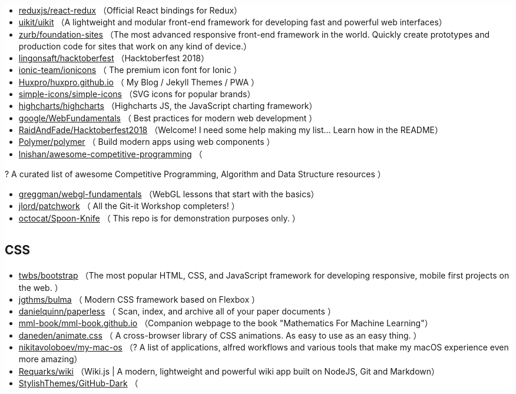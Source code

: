 * [reduxjs/react-redux](https://github.com/reduxjs/react-redux) （Official React bindings for Redux）
* [uikit/uikit](https://github.com/uikit/uikit) （A lightweight and modular front-end framework for developing fast and powerful web interfaces）
* [zurb/foundation-sites](https://github.com/zurb/foundation-sites) （The most advanced responsive front-end framework in the world. Quickly create prototypes and production code for sites that work on any kind of device.）
* [lingonsaft/hacktoberfest](https://github.com/lingonsaft/hacktoberfest) （Hacktoberfest 2018）
* [ionic-team/ionicons](https://github.com/ionic-team/ionicons) （
        The premium icon font for Ionic
      ）
* [Huxpro/huxpro.github.io](https://github.com/Huxpro/huxpro.github.io) （
        My Blog / Jekyll Themes / PWA
      ）
* [simple-icons/simple-icons](https://github.com/simple-icons/simple-icons) （SVG icons for popular brands）
* [highcharts/highcharts](https://github.com/highcharts/highcharts) （Highcharts JS, the JavaScript charting framework）
* [google/WebFundamentals](https://github.com/google/WebFundamentals) （
        Best practices for modern web development
      ）
* [RaidAndFade/Hacktoberfest2018](https://github.com/RaidAndFade/Hacktoberfest2018) （Welcome! I need some help making my list... Learn how in the README）
* [Polymer/polymer](https://github.com/Polymer/polymer) （
        Build modern apps using web components
      ）
* [lnishan/awesome-competitive-programming](https://github.com/lnishan/awesome-competitive-programming) （
        
? A curated list of awesome Competitive Programming, Algorithm and Data Structure resources
      ）
* [greggman/webgl-fundamentals](https://github.com/greggman/webgl-fundamentals) （WebGL lessons that start with the basics）
* [jlord/patchwork](https://github.com/jlord/patchwork) （
        All the Git-it Workshop completers! 
      ）
* [octocat/Spoon-Knife](https://github.com/octocat/Spoon-Knife) （
        This repo is for demonstration purposes only.
      ）

## CSS

* [twbs/bootstrap](https://github.com/twbs/bootstrap) （The most popular HTML, CSS, and JavaScript framework for developing responsive, mobile first projects on the web.
      ）
* [jgthms/bulma](https://github.com/jgthms/bulma) （
        Modern CSS framework based on Flexbox
      ）
* [danielquinn/paperless](https://github.com/danielquinn/paperless) （
        Scan, index, and archive all of your paper documents
      ）
* [mml-book/mml-book.github.io](https://github.com/mml-book/mml-book.github.io) （Companion webpage to the book "Mathematics For Machine Learning"）
* [daneden/animate.css](https://github.com/daneden/animate.css) （
        A cross-browser library of CSS animations. As easy to use as an easy thing.
      ）
* [nikitavoloboev/my-mac-os](https://github.com/nikitavoloboev/my-mac-os) （? A list of applications, alfred workflows and various tools that make my macOS experience even more amazing）
* [Requarks/wiki](https://github.com/Requarks/wiki) （Wiki.js | A modern, lightweight and powerful wiki app built on NodeJS, Git and Markdown）
* [StylishThemes/GitHub-Dark](https://github.com/StylishThemes/GitHub-Dark) （
        